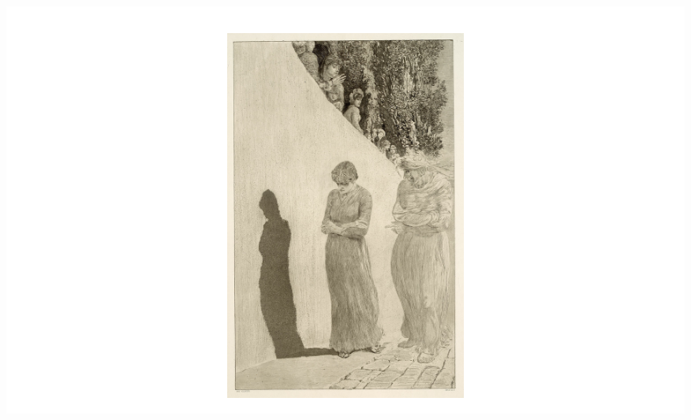 <br><center><img src="../assets/img/Klinger1887Shame.jpg" alt="Etching of two women walking, one is being shamed by the other." width="300" style="display: block; margin-left: auto; margin-right: auto;"></center><br>
